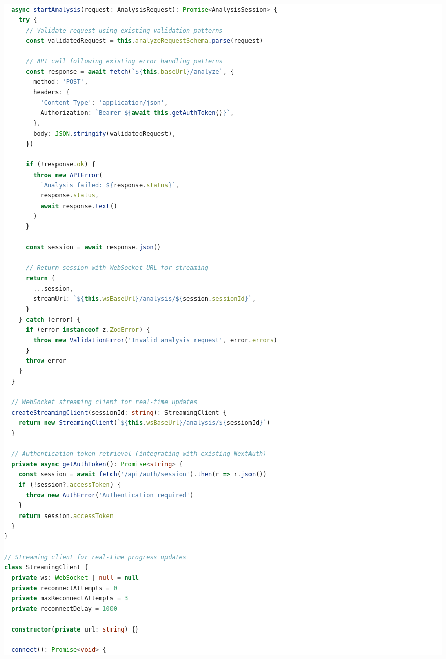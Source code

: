 ```typescript
  async startAnalysis(request: AnalysisRequest): Promise<AnalysisSession> {
    try {
      // Validate request using existing validation patterns
      const validatedRequest = this.analyzeRequestSchema.parse(request)

      // API call following existing error handling patterns
      const response = await fetch(`${this.baseUrl}/analyze`, {
        method: 'POST',
        headers: {
          'Content-Type': 'application/json',
          Authorization: `Bearer ${await this.getAuthToken()}`,
        },
        body: JSON.stringify(validatedRequest),
      })

      if (!response.ok) {
        throw new APIError(
          `Analysis failed: ${response.status}`,
          response.status,
          await response.text()
        )
      }

      const session = await response.json()

      // Return session with WebSocket URL for streaming
      return {
        ...session,
        streamUrl: `${this.wsBaseUrl}/analysis/${session.sessionId}`,
      }
    } catch (error) {
      if (error instanceof z.ZodError) {
        throw new ValidationError('Invalid analysis request', error.errors)
      }
      throw error
    }
  }

  // WebSocket streaming client for real-time updates
  createStreamingClient(sessionId: string): StreamingClient {
    return new StreamingClient(`${this.wsBaseUrl}/analysis/${sessionId}`)
  }

  // Authentication token retrieval (integrating with existing NextAuth)
  private async getAuthToken(): Promise<string> {
    const session = await fetch('/api/auth/session').then(r => r.json())
    if (!session?.accessToken) {
      throw new AuthError('Authentication required')
    }
    return session.accessToken
  }
}

// Streaming client for real-time progress updates
class StreamingClient {
  private ws: WebSocket | null = null
  private reconnectAttempts = 0
  private maxReconnectAttempts = 3
  private reconnectDelay = 1000

  constructor(private url: string) {}

  connect(): Promise<void> {
```